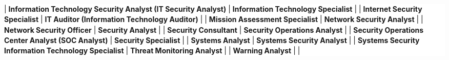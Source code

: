 | **Information Technology Security Analyst (IT Security Analyst)** | **Information Technology Specialist**                        |
| **Internet Security Specialist**                             | **IT Auditor (Information Technology Auditor)**              |
| **Mission Assessment Specialist**                            | **Network Security Analyst**                                 |
| **Network Security Officer**                                 | **Security Analyst**                                         |
| **Security Consultant**                                      | **Security Operations Analyst**                              |
| **Security Operations Center Analyst (SOC Analyst)**         | **Security Specialist**                                      |
| **Systems Analyst**                                          | **Systems Security Analyst**                                 |
| **Systems Security Information Technology Specialist**       | **Threat Monitoring Analyst**                                |
| **Warning Analyst**                                          |                                                              |
